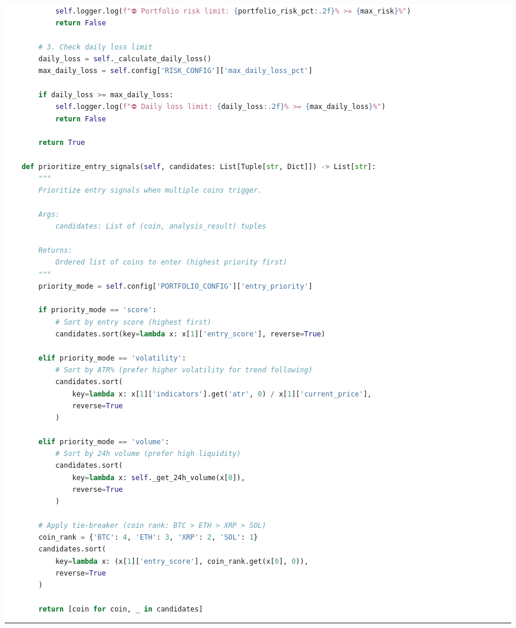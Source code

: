 ```python
            self.logger.log(f"⛔ Portfolio risk limit: {portfolio_risk_pct:.2f}% >= {max_risk}%")
            return False

        # 3. Check daily loss limit
        daily_loss = self._calculate_daily_loss()
        max_daily_loss = self.config['RISK_CONFIG']['max_daily_loss_pct']

        if daily_loss >= max_daily_loss:
            self.logger.log(f"⛔ Daily loss limit: {daily_loss:.2f}% >= {max_daily_loss}%")
            return False

        return True

    def prioritize_entry_signals(self, candidates: List[Tuple[str, Dict]]) -> List[str]:
        """
        Prioritize entry signals when multiple coins trigger.

        Args:
            candidates: List of (coin, analysis_result) tuples

        Returns:
            Ordered list of coins to enter (highest priority first)
        """
        priority_mode = self.config['PORTFOLIO_CONFIG']['entry_priority']

        if priority_mode == 'score':
            # Sort by entry score (highest first)
            candidates.sort(key=lambda x: x[1]['entry_score'], reverse=True)

        elif priority_mode == 'volatility':
            # Sort by ATR% (prefer higher volatility for trend following)
            candidates.sort(
                key=lambda x: x[1]['indicators'].get('atr', 0) / x[1]['current_price'],
                reverse=True
            )

        elif priority_mode == 'volume':
            # Sort by 24h volume (prefer high liquidity)
            candidates.sort(
                key=lambda x: self._get_24h_volume(x[0]),
                reverse=True
            )

        # Apply tie-breaker (coin rank: BTC > ETH > XRP > SOL)
        coin_rank = {'BTC': 4, 'ETH': 3, 'XRP': 2, 'SOL': 1}
        candidates.sort(
            key=lambda x: (x[1]['entry_score'], coin_rank.get(x[0], 0)),
            reverse=True
        )

        return [coin for coin, _ in candidates]
```

---